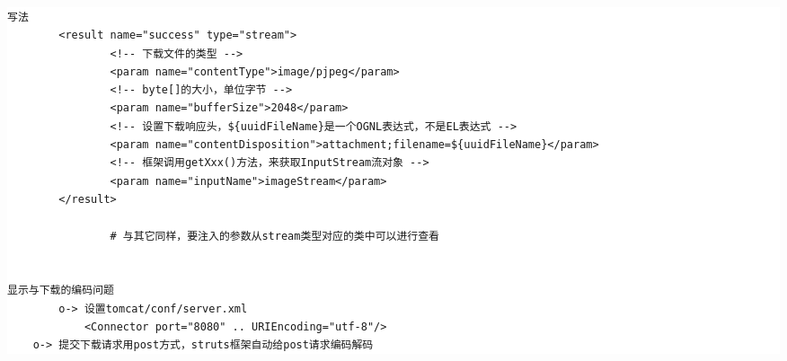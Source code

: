     写法
            <result name="success" type="stream">
                    <!-- 下载文件的类型 -->
                    <param name="contentType">image/pjpeg</param>
                    <!-- byte[]的大小，单位字节 -->
                    <param name="bufferSize">2048</param>
                    <!-- 设置下载响应头，${uuidFileName}是一个OGNL表达式，不是EL表达式 -->
                    <param name="contentDisposition">attachment;filename=${uuidFileName}</param>
                    <!-- 框架调用getXxx()方法，来获取InputStream流对象 -->
                    <param name="inputName">imageStream</param>
            </result>
            
                    # 与其它同样，要注入的参数从stream类型对应的类中可以进行查看
                    
                    
    显示与下载的编码问题
            o-> 设置tomcat/conf/server.xml
                <Connector port="8080" .. URIEncoding="utf-8"/>
        o-> 提交下载请求用post方式，struts框架自动给post请求编码解码 
